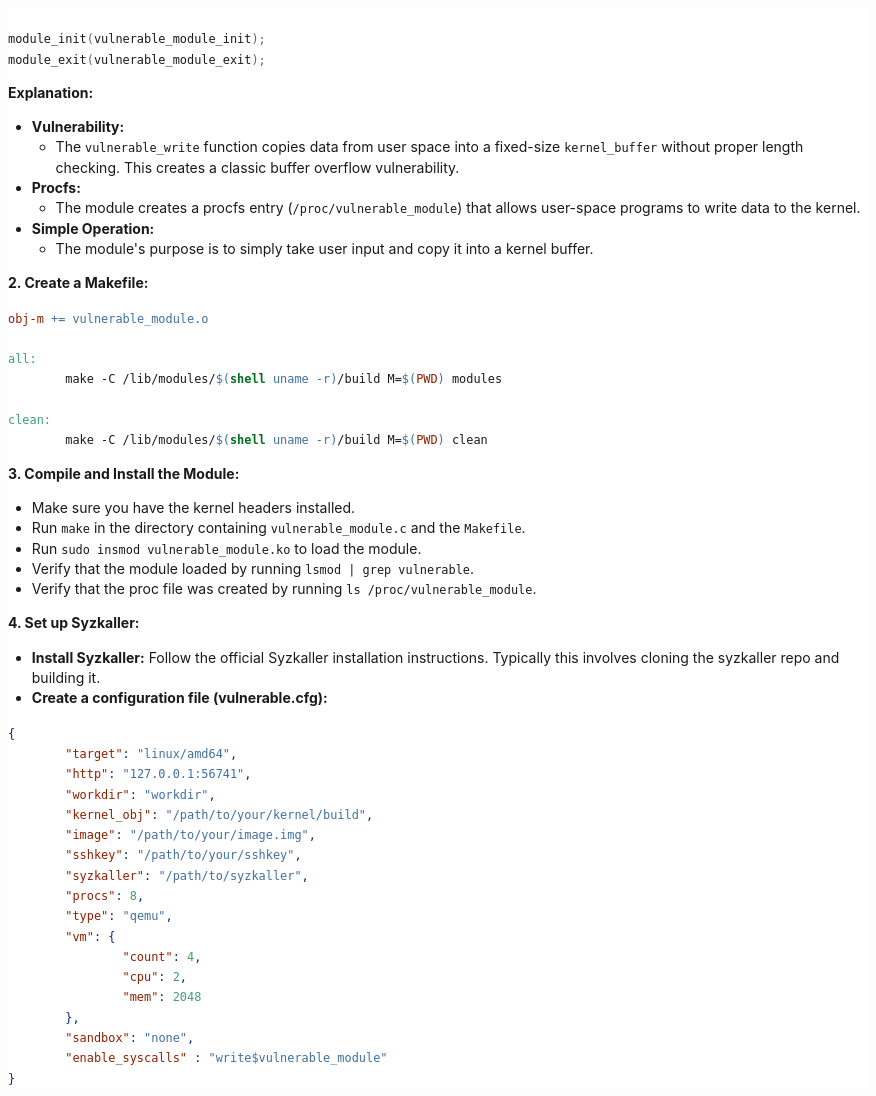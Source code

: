 ```c

module_init(vulnerable_module_init);
module_exit(vulnerable_module_exit);
```

**Explanation:**

* **Vulnerability:**
    * The `vulnerable_write` function copies data from user space into a fixed-size `kernel_buffer` without proper length checking. This creates a classic buffer overflow vulnerability.
* **Procfs:**
    * The module creates a procfs entry (`/proc/vulnerable_module`) that allows user-space programs to write data to the kernel.
* **Simple Operation:**
    * The module's purpose is to simply take user input and copy it into a kernel buffer.

**2. Create a Makefile:**

```makefile
obj-m += vulnerable_module.o

all:
        make -C /lib/modules/$(shell uname -r)/build M=$(PWD) modules

clean:
        make -C /lib/modules/$(shell uname -r)/build M=$(PWD) clean
```

**3. Compile and Install the Module:**

* Make sure you have the kernel headers installed.
* Run `make` in the directory containing `vulnerable_module.c` and the `Makefile`.
* Run `sudo insmod vulnerable_module.ko` to load the module.
* Verify that the module loaded by running `lsmod | grep vulnerable`.
* Verify that the proc file was created by running `ls /proc/vulnerable_module`.

**4. Set up Syzkaller:**

* **Install Syzkaller:** Follow the official Syzkaller installation instructions. Typically this involves cloning the syzkaller repo and building it.
* **Create a configuration file (vulnerable.cfg):**

```json
{
        "target": "linux/amd64",
        "http": "127.0.0.1:56741",
        "workdir": "workdir",
        "kernel_obj": "/path/to/your/kernel/build",
        "image": "/path/to/your/image.img",
        "sshkey": "/path/to/your/sshkey",
        "syzkaller": "/path/to/syzkaller",
        "procs": 8,
        "type": "qemu",
        "vm": {
                "count": 4,
                "cpu": 2,
                "mem": 2048
        },
        "sandbox": "none",
        "enable_syscalls" : "write$vulnerable_module"
}
```
